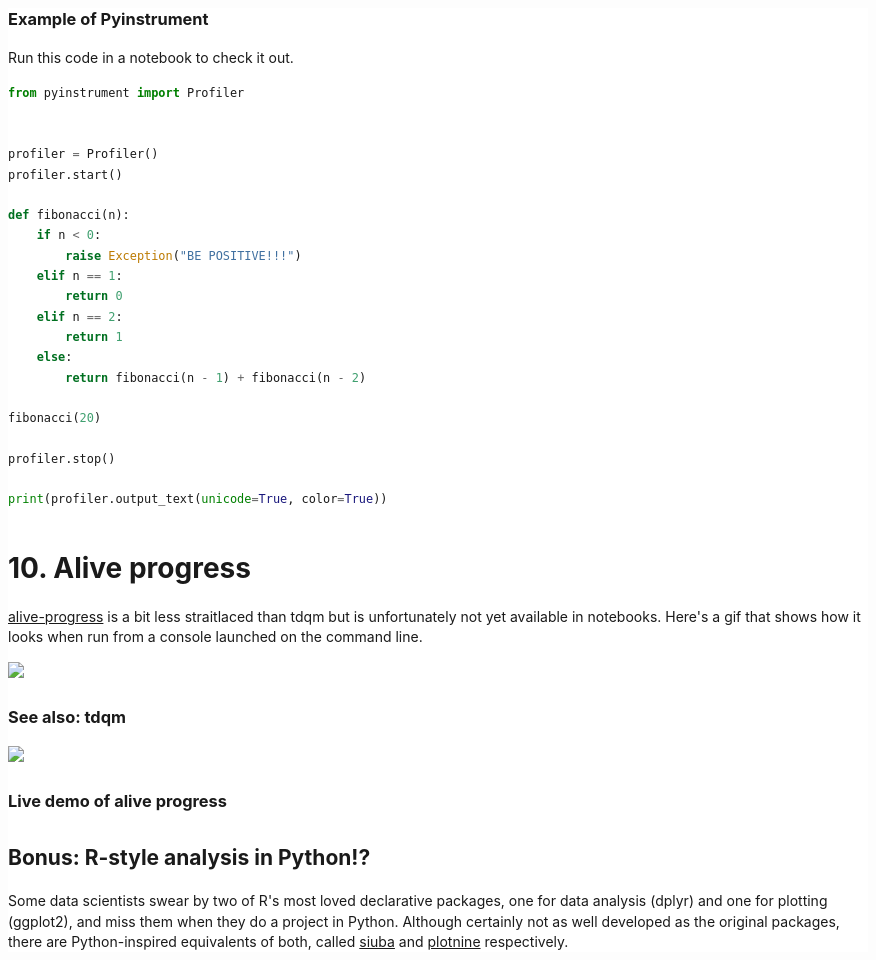 ### Example of Pyinstrument

Run this code in a notebook to check it out.

```python
from pyinstrument import Profiler


profiler = Profiler()
profiler.start()

def fibonacci(n):
    if n < 0:
        raise Exception("BE POSITIVE!!!")
    elif n == 1:
        return 0
    elif n == 2:
        return 1
    else:
        return fibonacci(n - 1) + fibonacci(n - 2)

fibonacci(20)

profiler.stop()

print(profiler.output_text(unicode=True, color=True))
```

# 10. Alive progress

[alive-progress](https://github.com/rsalmei/alive-progress) is a bit less straitlaced than tdqm but is unfortunately not yet available in notebooks. Here's a gif that shows how it looks when run from a console launched on the command line.

<img src="https://raw.githubusercontent.com/rsalmei/alive-progress/master/img/alive-demo.gif" width="600" />

### See also: tdqm

<img src="https://img.tqdm.ml/tqdm.gif" width="700"/>


### Live demo of alive progress

## Bonus: R-style analysis in Python!?

Some data scientists swear by two of R's most loved declarative packages, one for data analysis (dplyr) and one for plotting (ggplot2), and miss them when they do a project in Python. Although certainly not as well developed as the original packages, there are Python-inspired equivalents of both, called [siuba](https://github.com/machow/siuba) and [plotnine](https://plotnine.readthedocs.io/en/stable/) respectively.
